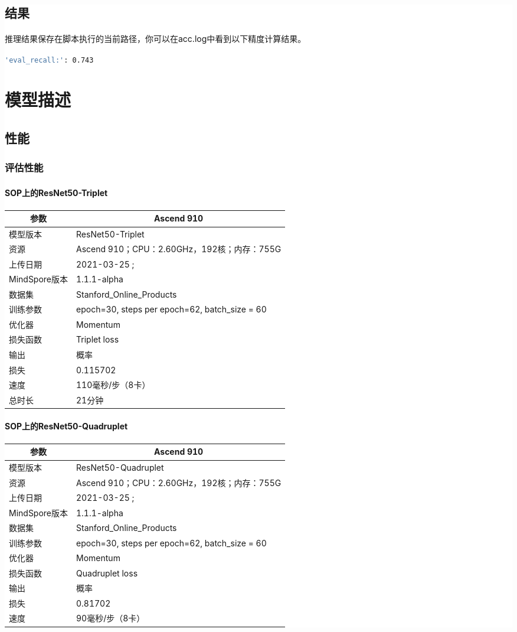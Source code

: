 ## 结果

推理结果保存在脚本执行的当前路径，你可以在acc.log中看到以下精度计算结果。

```bash
'eval_recall:': 0.743
```

# 模型描述

## 性能

### 评估性能

#### SOP上的ResNet50-Triplet

| 参数                 | Ascend 910                                                   |
| -------------------------- | -------------------------------------- |
| 模型版本              | ResNet50-Triplet                                               |
| 资源                   | Ascend 910；CPU：2.60GHz，192核；内存：755G |
| 上传日期              | 2021-03-25  ;                        |
| MindSpore版本          | 1.1.1-alpha                                                       |
| 数据集                    | Stanford_Online_Products                                                    |
| 训练参数        | epoch=30, steps per epoch=62, batch_size = 60             |
| 优化器                  | Momentum                                                         |
| 损失函数              | Triplet loss                                       |
| 输出                    | 概率                                                 |
| 损失                       | 0.115702                                                       |
| 速度                      | 110毫秒/步（8卡）                     |
| 总时长                 | 21分钟                          |

#### SOP上的ResNet50-Quadruplet

| 参数                 | Ascend 910                                                   |
| -------------------------- | -------------------------------------- |
| 模型版本              | ResNet50-Quadruplet                                               |
| 资源                   | Ascend 910；CPU：2.60GHz，192核；内存：755G |
| 上传日期              | 2021-03-25  ;                        |
| MindSpore版本          | 1.1.1-alpha                                                       |
| 数据集                    | Stanford_Online_Products                                                    |
| 训练参数        | epoch=30, steps per epoch=62, batch_size = 60             |
| 优化器                  | Momentum                                                         |
| 损失函数              | Quadruplet loss                                       |
| 输出                    | 概率                                                 |
| 损失                       | 0.81702                                                       |
| 速度                      | 90毫秒/步（8卡）                    |